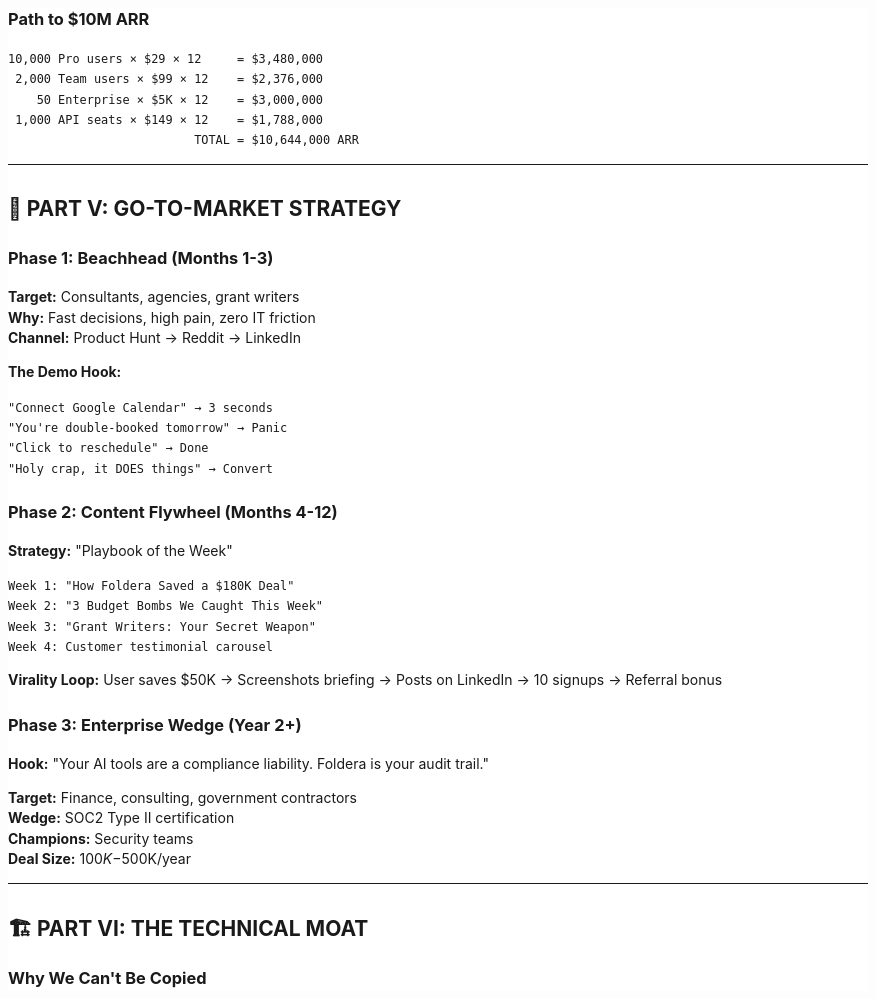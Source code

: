 ### **Path to $10M ARR**
```
10,000 Pro users × $29 × 12     = $3,480,000
 2,000 Team users × $99 × 12    = $2,376,000
    50 Enterprise × $5K × 12    = $3,000,000
 1,000 API seats × $149 × 12    = $1,788,000
                          TOTAL = $10,644,000 ARR
```

---

## 🚀 PART V: GO-TO-MARKET STRATEGY

### **Phase 1: Beachhead (Months 1-3)**
**Target:** Consultants, agencies, grant writers  
**Why:** Fast decisions, high pain, zero IT friction  
**Channel:** Product Hunt → Reddit → LinkedIn

**The Demo Hook:**
```
"Connect Google Calendar" → 3 seconds
"You're double-booked tomorrow" → Panic
"Click to reschedule" → Done
"Holy crap, it DOES things" → Convert
```

### **Phase 2: Content Flywheel (Months 4-12)**
**Strategy:** "Playbook of the Week"
```
Week 1: "How Foldera Saved a $180K Deal"
Week 2: "3 Budget Bombs We Caught This Week"
Week 3: "Grant Writers: Your Secret Weapon"
Week 4: Customer testimonial carousel
```

**Virality Loop:**
User saves $50K → Screenshots briefing → Posts on LinkedIn → 10 signups → Referral bonus

### **Phase 3: Enterprise Wedge (Year 2+)**
**Hook:** "Your AI tools are a compliance liability. Foldera is your audit trail."

**Target:** Finance, consulting, government contractors  
**Wedge:** SOC2 Type II certification  
**Champions:** Security teams  
**Deal Size:** $100K-$500K/year

---

## 🏗️ PART VI: THE TECHNICAL MOAT

### **Why We Can't Be Copied**
